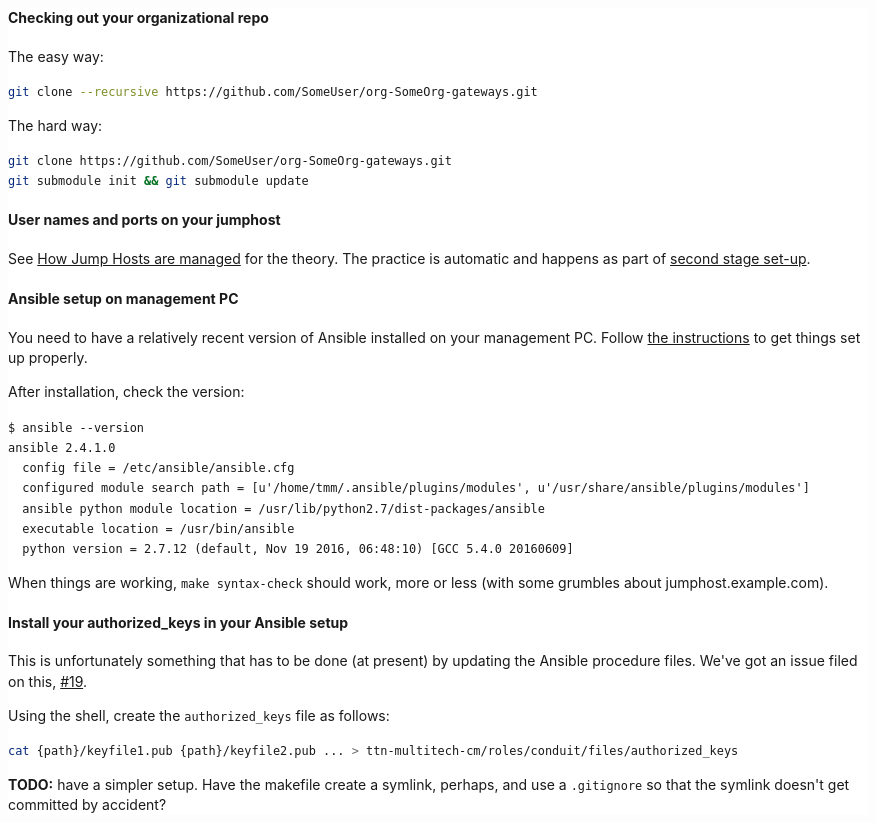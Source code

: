 #### Checking out your organizational repo

The easy way:

```bash
git clone --recursive https://github.com/SomeUser/org-SomeOrg-gateways.git
```

The hard way:

```bash
git clone https://github.com/SomeUser/org-SomeOrg-gateways.git
git submodule init && git submodule update
```

#### User names and ports on your jumphost

See [How Jump Hosts are managed](#how-jump-hosts-are-managed) for the theory. The practice is automatic and happens as part of [second stage set-up](#do-stage-2-setup).

<a name="section-ansible-setup"></a>

#### Ansible setup on management PC

You need to have a relatively recent version of Ansible installed on your management PC.
Follow [the instructions](http://docs.ansible.com/ansible/latest/intro_installation.html#latest-releases-via-apt-ubuntu)
to get things set up properly.

After installation, check the version:

```console
$ ansible --version
ansible 2.4.1.0
  config file = /etc/ansible/ansible.cfg
  configured module search path = [u'/home/tmm/.ansible/plugins/modules', u'/usr/share/ansible/plugins/modules']
  ansible python module location = /usr/lib/python2.7/dist-packages/ansible
  executable location = /usr/bin/ansible
  python version = 2.7.12 (default, Nov 19 2016, 06:48:10) [GCC 5.4.0 20160609]
```

When things are working, `make syntax-check` should work, more or less (with some grumbles about jumphost.example.com).

#### Install your authorized_keys in your Ansible setup

This is unfortunately something that has to be done (at present) by updating the Ansible procedure files. We've got an issue filed on this, [#19](https://github.com/IthacaThings/ttn-multitech-cm/issues/19).

Using the shell, create the `authorized_keys` file as follows:

```bash
cat {path}/keyfile1.pub {path}/keyfile2.pub ... > ttn-multitech-cm/roles/conduit/files/authorized_keys
```

**TODO:** have a simpler setup. Have the makefile create a symlink, perhaps, and use a `.gitignore` so that the symlink doesn't get committed by accident?
